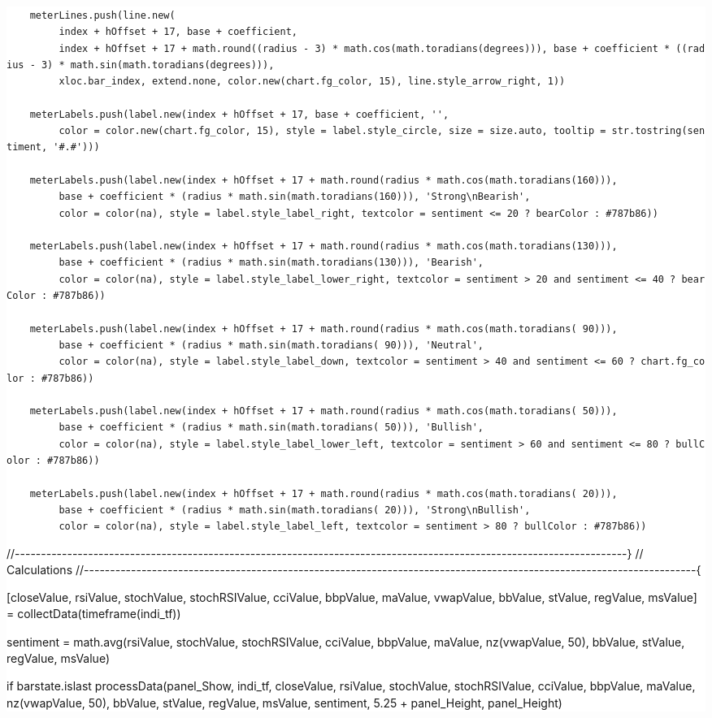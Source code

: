         meterLines.push(line.new(
             index + hOffset + 17, base + coefficient,  
             index + hOffset + 17 + math.round((radius - 3) * math.cos(math.toradians(degrees))), base + coefficient * ((radius - 3) * math.sin(math.toradians(degrees))), 
             xloc.bar_index, extend.none, color.new(chart.fg_color, 15), line.style_arrow_right, 1))

        meterLabels.push(label.new(index + hOffset + 17, base + coefficient, '', 
             color = color.new(chart.fg_color, 15), style = label.style_circle, size = size.auto, tooltip = str.tostring(sentiment, '#.#')))

        meterLabels.push(label.new(index + hOffset + 17 + math.round(radius * math.cos(math.toradians(160))), 
             base + coefficient * (radius * math.sin(math.toradians(160))), 'Strong\nBearish', 
             color = color(na), style = label.style_label_right, textcolor = sentiment <= 20 ? bearColor : #787b86))

        meterLabels.push(label.new(index + hOffset + 17 + math.round(radius * math.cos(math.toradians(130))), 
             base + coefficient * (radius * math.sin(math.toradians(130))), 'Bearish', 
             color = color(na), style = label.style_label_lower_right, textcolor = sentiment > 20 and sentiment <= 40 ? bearColor : #787b86))

        meterLabels.push(label.new(index + hOffset + 17 + math.round(radius * math.cos(math.toradians( 90))), 
             base + coefficient * (radius * math.sin(math.toradians( 90))), 'Neutral', 
             color = color(na), style = label.style_label_down, textcolor = sentiment > 40 and sentiment <= 60 ? chart.fg_color : #787b86))

        meterLabels.push(label.new(index + hOffset + 17 + math.round(radius * math.cos(math.toradians( 50))), 
             base + coefficient * (radius * math.sin(math.toradians( 50))), 'Bullish', 
             color = color(na), style = label.style_label_lower_left, textcolor = sentiment > 60 and sentiment <= 80 ? bullColor : #787b86))

        meterLabels.push(label.new(index + hOffset + 17 + math.round(radius * math.cos(math.toradians( 20))), 
             base + coefficient * (radius * math.sin(math.toradians( 20))), 'Strong\nBullish', 
             color = color(na), style = label.style_label_left, textcolor = sentiment > 80 ? bullColor : #787b86))

//---------------------------------------------------------------------------------------------------------------------}
// Calculations
//---------------------------------------------------------------------------------------------------------------------{

[closeValue, rsiValue, stochValue, stochRSIValue, cciValue, bbpValue, maValue, vwapValue, bbValue, stValue, regValue, msValue] = 
     collectData(timeframe(indi_tf))

sentiment = math.avg(rsiValue, stochValue, stochRSIValue, cciValue, bbpValue, maValue, nz(vwapValue, 50), bbValue, stValue, regValue, msValue)

if barstate.islast
    processData(panel_Show, indi_tf, closeValue, rsiValue, stochValue, stochRSIValue, cciValue, bbpValue, maValue, nz(vwapValue, 50), bbValue, stValue, regValue, msValue, sentiment, 5.25 + panel_Height, panel_Height)
